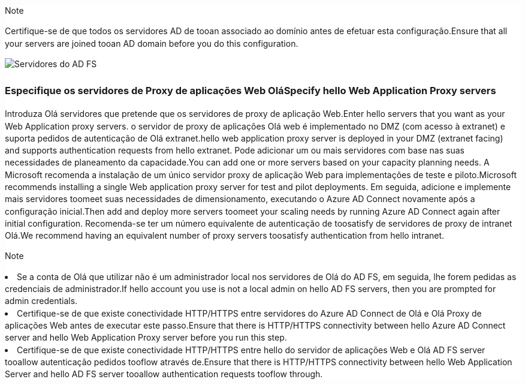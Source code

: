 > [!NOTE]
> <span data-ttu-id="aced1-386">Certifique-se de que todos os servidores AD de tooan associado ao domínio antes de efetuar esta configuração.</span><span class="sxs-lookup"><span data-stu-id="aced1-386">Ensure that all your servers are joined tooan AD domain before you do this configuration.</span></span>
>
>

![Servidores do AD FS](./media/active-directory-aadconnect-get-started-custom/adfs2.png)

### <a name="specify-hello-web-application-proxy-servers"></a><span data-ttu-id="aced1-388">Especifique os servidores de Proxy de aplicações Web Olá</span><span class="sxs-lookup"><span data-stu-id="aced1-388">Specify hello Web Application Proxy servers</span></span>
<span data-ttu-id="aced1-389">Introduza Olá servidores que pretende que os servidores de proxy de aplicação Web.</span><span class="sxs-lookup"><span data-stu-id="aced1-389">Enter hello servers that you want as your Web Application proxy servers.</span></span> <span data-ttu-id="aced1-390">o servidor de proxy de aplicações Olá web é implementado no DMZ (com acesso à extranet) e suporta pedidos de autenticação de Olá extranet.</span><span class="sxs-lookup"><span data-stu-id="aced1-390">hello web application proxy server is deployed in your DMZ (extranet facing) and supports authentication requests from hello extranet.</span></span> <span data-ttu-id="aced1-391">Pode adicionar um ou mais servidores com base nas suas necessidades de planeamento da capacidade.</span><span class="sxs-lookup"><span data-stu-id="aced1-391">You can add one or more servers based on your capacity planning needs.</span></span> <span data-ttu-id="aced1-392">A Microsoft recomenda a instalação de um único servidor proxy de aplicação Web para implementações de teste e piloto.</span><span class="sxs-lookup"><span data-stu-id="aced1-392">Microsoft recommends installing a single Web application proxy server for test and pilot deployments.</span></span> <span data-ttu-id="aced1-393">Em seguida, adicione e implemente mais servidores toomeet suas necessidades de dimensionamento, executando o Azure AD Connect novamente após a configuração inicial.</span><span class="sxs-lookup"><span data-stu-id="aced1-393">Then add and deploy more servers toomeet your scaling needs by running Azure AD Connect again after initial configuration.</span></span> <span data-ttu-id="aced1-394">Recomenda-se ter um número equivalente de autenticação de toosatisfy de servidores de proxy de intranet Olá.</span><span class="sxs-lookup"><span data-stu-id="aced1-394">We recommend having an equivalent number of proxy servers toosatisfy authentication from hello intranet.</span></span>

> [!NOTE]
> <li> <span data-ttu-id="aced1-395">Se a conta de Olá que utilizar não é um administrador local nos servidores de Olá do AD FS, em seguida, lhe forem pedidas as credenciais de administrador.</span><span class="sxs-lookup"><span data-stu-id="aced1-395">If hello account you use is not a local admin on hello AD FS servers, then you are prompted for admin credentials.</span></span></li>
> <li> <span data-ttu-id="aced1-396">Certifique-se de que existe conectividade HTTP/HTTPS entre servidores do Azure AD Connect de Olá e Olá Proxy de aplicações Web antes de executar este passo.</span><span class="sxs-lookup"><span data-stu-id="aced1-396">Ensure that there is HTTP/HTTPS connectivity between hello Azure AD Connect server and hello Web Application Proxy server before you run this step.</span></span></li>
> <li> <span data-ttu-id="aced1-397">Certifique-se de que existe conectividade HTTP/HTTPS entre hello do servidor de aplicações Web e Olá AD FS server tooallow autenticação pedidos tooflow através de.</span><span class="sxs-lookup"><span data-stu-id="aced1-397">Ensure that there is HTTP/HTTPS connectivity between hello Web Application Server and hello AD FS server tooallow authentication requests tooflow through.</span></span></li>
>
